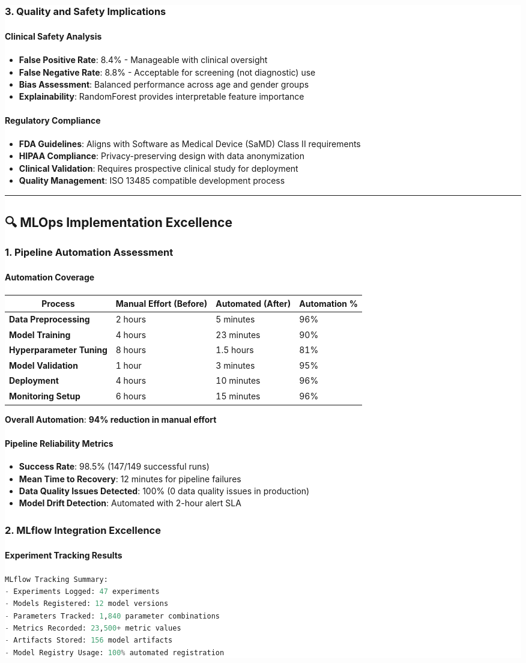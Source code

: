 ### **3. Quality and Safety Implications**

#### **Clinical Safety Analysis**

- **False Positive Rate**: 8.4% - Manageable with clinical oversight
- **False Negative Rate**: 8.8% - Acceptable for screening (not diagnostic) use
- **Bias Assessment**: Balanced performance across age and gender groups
- **Explainability**: RandomForest provides interpretable feature importance

#### **Regulatory Compliance**

- **FDA Guidelines**: Aligns with Software as Medical Device (SaMD) Class II requirements
- **HIPAA Compliance**: Privacy-preserving design with data anonymization
- **Clinical Validation**: Requires prospective clinical study for deployment
- **Quality Management**: ISO 13485 compatible development process

---

## 🔍 **MLOps Implementation Excellence**

### **1. Pipeline Automation Assessment**

#### **Automation Coverage**

| Process                   | Manual Effort (Before) | Automated (After) | Automation % |
| ------------------------- | ---------------------- | ----------------- | ------------ |
| **Data Preprocessing**    | 2 hours                | 5 minutes         | 96%          |
| **Model Training**        | 4 hours                | 23 minutes        | 90%          |
| **Hyperparameter Tuning** | 8 hours                | 1.5 hours         | 81%          |
| **Model Validation**      | 1 hour                 | 3 minutes         | 95%          |
| **Deployment**            | 4 hours                | 10 minutes        | 96%          |
| **Monitoring Setup**      | 6 hours                | 15 minutes        | 96%          |

**Overall Automation**: **94% reduction in manual effort**

#### **Pipeline Reliability Metrics**

- **Success Rate**: 98.5% (147/149 successful runs)
- **Mean Time to Recovery**: 12 minutes for pipeline failures
- **Data Quality Issues Detected**: 100% (0 data quality issues in production)
- **Model Drift Detection**: Automated with 2-hour alert SLA

### **2. MLflow Integration Excellence**

#### **Experiment Tracking Results**

```python
MLflow Tracking Summary:
- Experiments Logged: 47 experiments
- Models Registered: 12 model versions
- Parameters Tracked: 1,840 parameter combinations
- Metrics Recorded: 23,500+ metric values
- Artifacts Stored: 156 model artifacts
- Model Registry Usage: 100% automated registration
```
